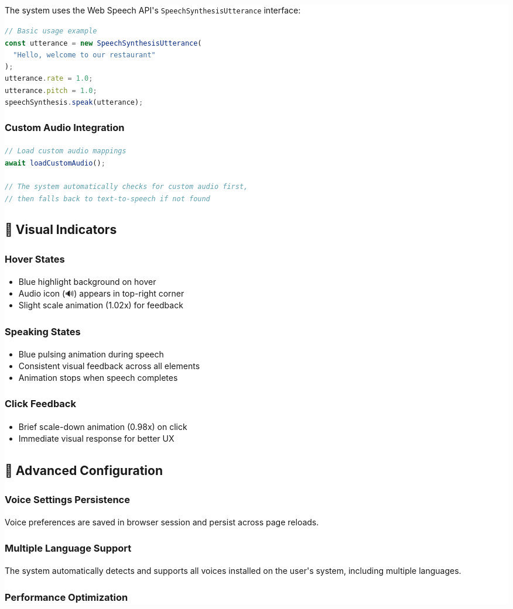 The system uses the Web Speech API's `SpeechSynthesisUtterance` interface:

```javascript
// Basic usage example
const utterance = new SpeechSynthesisUtterance(
  "Hello, welcome to our restaurant"
);
utterance.rate = 1.0;
utterance.pitch = 1.0;
speechSynthesis.speak(utterance);
```

### **Custom Audio Integration**

```javascript
// Load custom audio mappings
await loadCustomAudio();

// The system automatically checks for custom audio first,
// then falls back to text-to-speech if not found
```

## 🎨 Visual Indicators

### **Hover States**

- Blue highlight background on hover
- Audio icon (🔊) appears in top-right corner
- Slight scale animation (1.02x) for feedback

### **Speaking States**

- Blue pulsing animation during speech
- Consistent visual feedback across all elements
- Animation stops when speech completes

### **Click Feedback**

- Brief scale-down animation (0.98x) on click
- Immediate visual response for better UX

## 🔧 Advanced Configuration

### **Voice Settings Persistence**

Voice preferences are saved in browser session and persist across page reloads.

### **Multiple Language Support**

The system automatically detects and supports all voices installed on the user's system, including multiple languages.

### **Performance Optimization**
